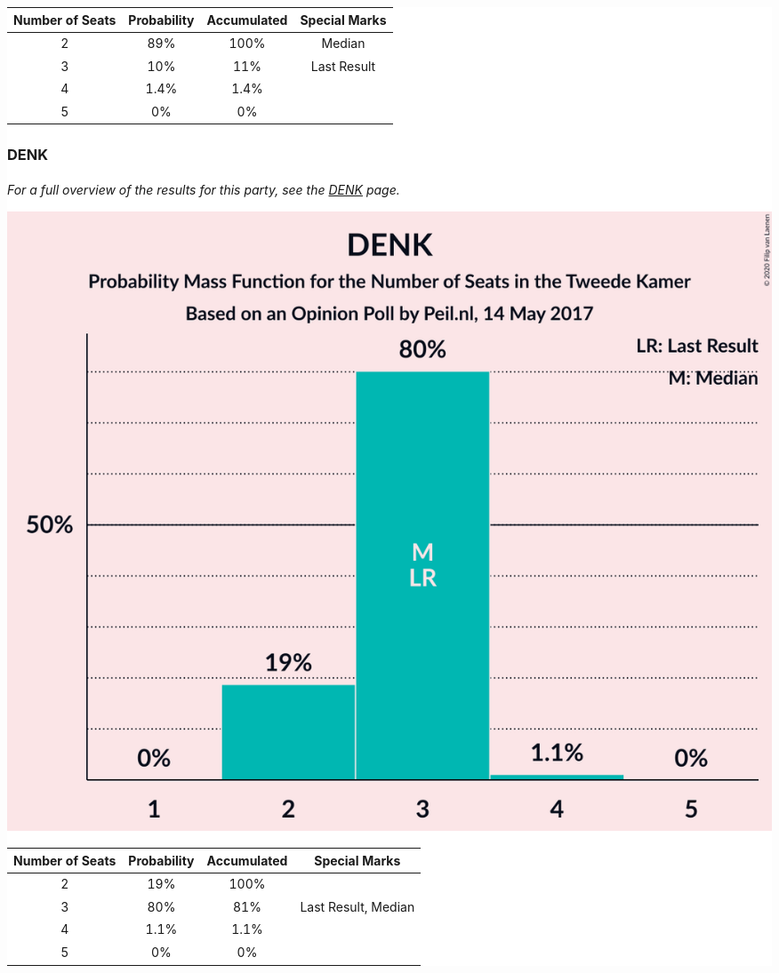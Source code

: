 | Number of Seats | Probability | Accumulated | Special Marks |
|:---------------:|:-----------:|:-----------:|:-------------:|
| 2 | 89% | 100% | Median |
| 3 | 10% | 11% | Last Result |
| 4 | 1.4% | 1.4% |  |
| 5 | 0% | 0% |  |

### DENK

*For a full overview of the results for this party, see the [DENK](party-denk.html) page.*

![Graph with seats probability mass function not yet produced](2017-05-14-Peilnl-seats-pmf-denk.png "Seats Probability Mass Function")

| Number of Seats | Probability | Accumulated | Special Marks |
|:---------------:|:-----------:|:-----------:|:-------------:|
| 2 | 19% | 100% |  |
| 3 | 80% | 81% | Last Result, Median |
| 4 | 1.1% | 1.1% |  |
| 5 | 0% | 0% |  |
